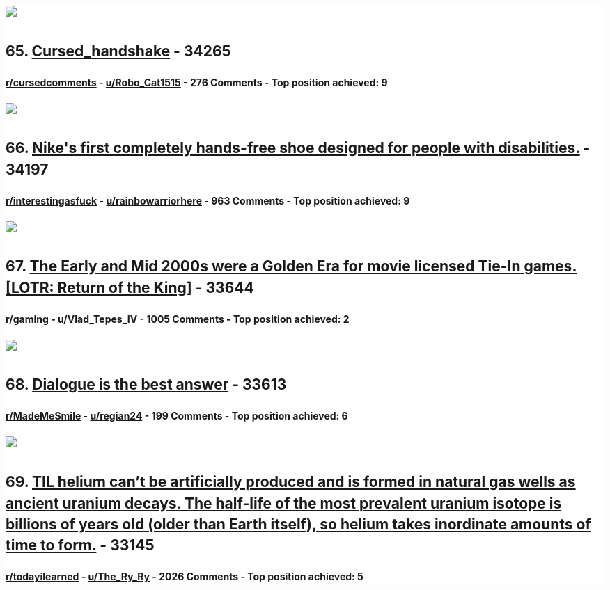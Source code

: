 <a href="https://i.redd.it/zj8pgr325sp61.jpg"><img src="https://b.thumbs.redditmedia.com/CAwUDTOZJUNBmZ3wkFbHs5JwDIp5MGU5x-Ren3YPocM.jpg"></img></a>

## 65. [Cursed_handshake](http://reddit.com/r/cursedcomments/comments/mey1lh/cursed_handshake/) - 34265
#### [r/cursedcomments](http://reddit.com/r/cursedcomments) - [u/Robo_Cat1515](http://reddit.com/u/Robo_Cat1515) - 276 Comments - Top position achieved: 9

<a href="https://i.redd.it/stz0d1rmkqp61.jpg"><img src="https://b.thumbs.redditmedia.com/RNpYoiU2IXZ1VFT-PZRAyx6bX88XjBWNAKAoaRugL1g.jpg"></img></a>

## 66. [Nike's first completely hands-free shoe designed for people with disabilities.](http://reddit.com/r/interestingasfuck/comments/mf83nd/nikes_first_completely_handsfree_shoe_designed/) - 34197
#### [r/interestingasfuck](http://reddit.com/r/interestingasfuck) - [u/rainbowarriorhere](http://reddit.com/u/rainbowarriorhere) - 963 Comments - Top position achieved: 9

<a href="https://i.redd.it/4j9pa2drmtp61.gif"><img src="https://b.thumbs.redditmedia.com/QC8wkiDxugP2CAUyInja3NulUgC152UwkbtBTsINe-Y.jpg"></img></a>

## 67. [The Early and Mid 2000s were a Golden Era for movie licensed Tie-In games. [LOTR: Return of the King]](http://reddit.com/r/gaming/comments/mfdp4f/the_early_and_mid_2000s_were_a_golden_era_for/) - 33644
#### [r/gaming](http://reddit.com/r/gaming) - [u/Vlad_Tepes_IV](http://reddit.com/u/Vlad_Tepes_IV) - 1005 Comments - Top position achieved: 2

<a href="https://i.redd.it/s52tovmn2vp61.jpg"><img src="https://b.thumbs.redditmedia.com/xyUsP6kSR2qHx_ygsK4__K9sRwVHXQivcLJJQCYQ82c.jpg"></img></a>

## 68. [Dialogue is the best answer](http://reddit.com/r/MadeMeSmile/comments/mf53cn/dialogue_is_the_best_answer/) - 33613
#### [r/MadeMeSmile](http://reddit.com/r/MadeMeSmile) - [u/regian24](http://reddit.com/u/regian24) - 199 Comments - Top position achieved: 6

<a href="https://i.redd.it/r8qcze2axsp61.png"><img src="https://b.thumbs.redditmedia.com/eZfC5EDJZ9IQXC6tvCzXo0ORldzPgc9ajtIyhUmhGhc.jpg"></img></a>

## 69. [TIL helium can’t be artificially produced and is formed in natural gas wells as ancient uranium decays. The half-life of the most prevalent uranium isotope is billions of years old (older than Earth itself), so helium takes inordinate amounts of time to form.](http://reddit.com/r/todayilearned/comments/mezlh6/til_helium_cant_be_artificially_produced_and_is/) - 33145
#### [r/todayilearned](http://reddit.com/r/todayilearned) - [u/The_Ry_Ry](http://reddit.com/u/The_Ry_Ry) - 2026 Comments - Top position achieved: 5
